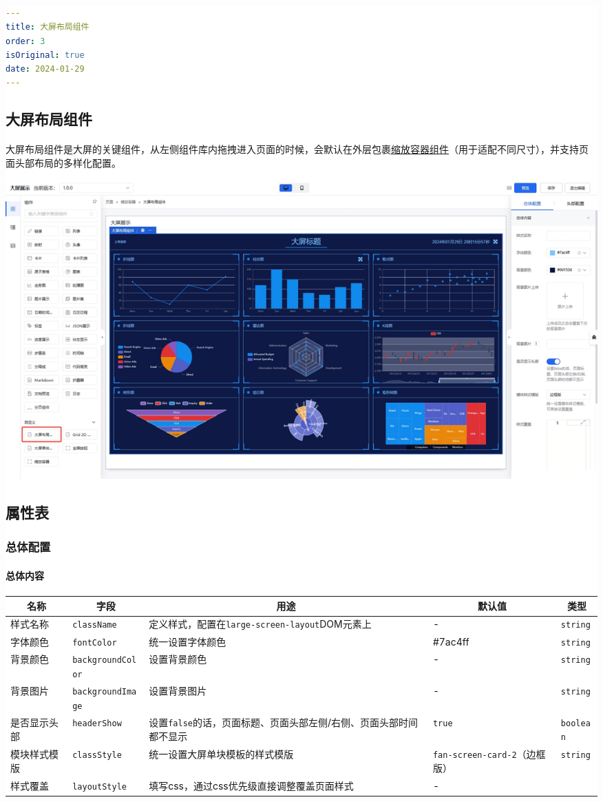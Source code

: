 ```yaml
---
title: 大屏布局组件
order: 3
isOriginal: true
date: 2024-01-29
---
```


## 大屏布局组件

大屏布局组件是大屏的关键组件，从左侧组件库内拖拽进入页面的时候，会默认在外层包裹[缩放容器组件](./scaleBox.md)（用于适配不同尺寸），并支持页面头部布局的多样化配置。

![大屏布局组件](./images/layout/20240129155238.png)

## 属性表

### 总体配置

#### 总体内容

|名称|字段|用途|默认值|类型|
|----|----|----|----|----|
|样式名称|`className`|定义样式，配置在`large-screen-layout`DOM元素上| - |`string`|
|字体颜色|`fontColor`|统一设置字体颜色| #7ac4ff |`string`|
|背景颜色|`backgroundColor`|设置背景颜色| - |`string`|
|背景图片|`backgroundImage`|设置背景图片| - |`string`|
|是否显示头部|`headerShow`|设置`false`的话，页面标题、页面头部左侧/右侧、页面头部时间都不显示| `true` |`boolean`|
|模块样式模版|`classStyle`|统一设置大屏单块模板的样式模版| `fan-screen-card-2`（边框版） |`string`|
|样式覆盖|`layoutStyle`|填写css，通过css优先级直接调整覆盖页面样式| - ||

